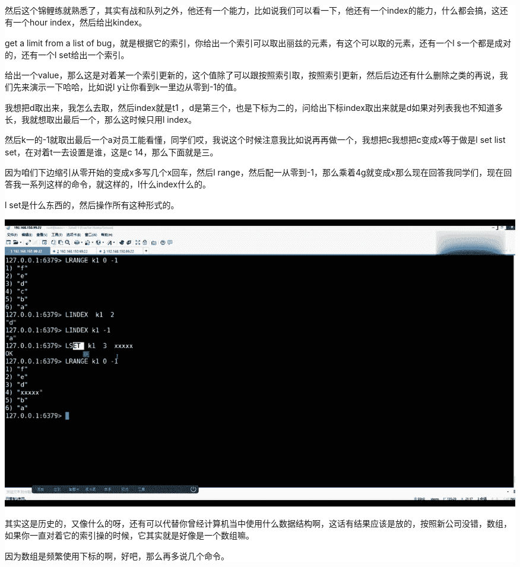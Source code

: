 然后这个锦鲤练就熟悉了，其实有战和队列之外，他还有一个能力，比如说我们可以看一下，他还有一个index的能力，什么都会搞，这还有一个hour index，然后给出kindex。

get a limit from a list of bug，就是根据它的索引，你给出一个索引可以取出丽兹的元素，有这个可以取的元素，还有一个l s一个都是成对的，还有一个l set给出一个索引。

给出一个value，那么这是对着某一个索引更新的，这个值除了可以跟按照索引取，按照索引更新，然后后边还有什么删除之类的再说，我们先来演示一下哈哈，比如说l y让你看到k一里边从零到-1的值。

我想把d取出来，我怎么去取，然后index就是t1 ，d是第三个，也是下标为二的，问给出下标index取出来就是d如果对列表我也不知道多长，我就想取出最后一个，那么这时候只用l index。

然后k一的-1就取出最后一个a对员工能看懂，同学们哎，我说这个时候注意我比如说再再做一个，我想把c我想把c变成x等于做是l set list set，在对着t一去设置是谁，这是c 14，那么下面就是三。

因为咱们下边缩引从零开始的变成x多写几个x回车，然后l range，然后配一从零到-1，那么乘着4g就变成x那么现在回答我同学们，现在回答我一系列这样的命令，就这样的，l什么index什么的。

l set是什么东西的，然后操作所有这种形式的。

![](img/32dcb154152df8dd650edfe5aebc3235_39.png)

其实这是历史的，又像什么的呀，还有可以代替你曾经计算机当中使用什么数据结构啊，这话有结果应该是放的，按照新公司没错，数组，如果你一直对着它的索引操的时候，它其实就是好像是一个数组嘛。

因为数组是频繁使用下标的啊，好吧，那么再多说几个命令。
